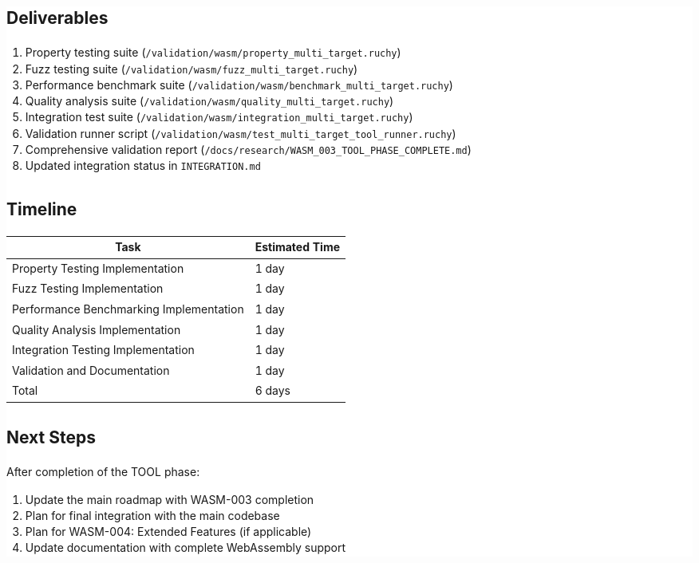 ## Deliverables

1. Property testing suite (`/validation/wasm/property_multi_target.ruchy`)
2. Fuzz testing suite (`/validation/wasm/fuzz_multi_target.ruchy`)
3. Performance benchmark suite (`/validation/wasm/benchmark_multi_target.ruchy`)
4. Quality analysis suite (`/validation/wasm/quality_multi_target.ruchy`)
5. Integration test suite (`/validation/wasm/integration_multi_target.ruchy`)
6. Validation runner script (`/validation/wasm/test_multi_target_tool_runner.ruchy`)
7. Comprehensive validation report (`/docs/research/WASM_003_TOOL_PHASE_COMPLETE.md`)
8. Updated integration status in `INTEGRATION.md`

## Timeline

| Task | Estimated Time |
|------|----------------|
| Property Testing Implementation | 1 day |
| Fuzz Testing Implementation | 1 day |
| Performance Benchmarking Implementation | 1 day |
| Quality Analysis Implementation | 1 day |
| Integration Testing Implementation | 1 day |
| Validation and Documentation | 1 day |
| Total | 6 days |

## Next Steps

After completion of the TOOL phase:

1. Update the main roadmap with WASM-003 completion
2. Plan for final integration with the main codebase
3. Plan for WASM-004: Extended Features (if applicable)
4. Update documentation with complete WebAssembly support